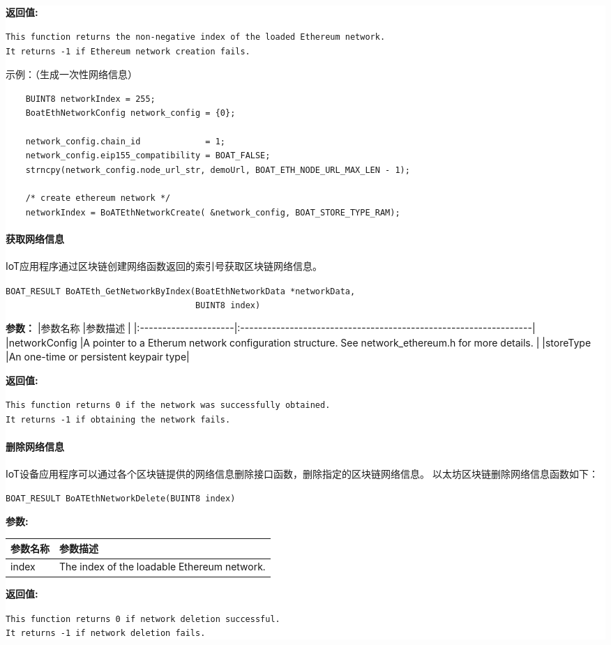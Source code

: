 **返回值:**  
```
This function returns the non-negative index of the loaded Ethereum network.
It returns -1 if Ethereum network creation fails.
```
示例：（生成一次性网络信息）
```
    BUINT8 networkIndex = 255;
    BoatEthNetworkConfig network_config = {0};

    network_config.chain_id             = 1;
    network_config.eip155_compatibility = BOAT_FALSE;
    strncpy(network_config.node_url_str, demoUrl, BOAT_ETH_NODE_URL_MAX_LEN - 1);

	/* create ethereum network */
    networkIndex = BoATEthNetworkCreate( &network_config, BOAT_STORE_TYPE_RAM);
```

#### 获取网络信息
IoT应用程序通过区块链创建网络函数返回的索引号获取区块链网络信息。
```
BOAT_RESULT BoATEth_GetNetworkByIndex(BoatEthNetworkData *networkData, 
                                      BUINT8 index)
```
**参数：**
|参数名称              |参数描述                                                          |
|:---------------------|:-----------------------------------------------------------------|
|networkConfig         |A pointer to a Etherum network configuration structure. See network_ethereum.h for more details.  |
|storeType             |An one-time or persistent keypair type|

**返回值:**  
```
This function returns 0 if the network was successfully obtained.
It returns -1 if obtaining the network fails.
```

#### 删除网络信息
IoT设备应用程序可以通过各个区块链提供的网络信息删除接口函数，删除指定的区块链网络信息。
以太坊区块链删除网络信息函数如下：
```
BOAT_RESULT BoATEthNetworkDelete(BUINT8 index)
```
**参数:**

|参数名称              |参数描述                                                          |
|:---------------------|:-----------------------------------------------------------------|
|index                 | The index of the loadable Ethereum network.  |

**返回值:** 
``` 
This function returns 0 if network deletion successful.
It returns -1 if network deletion fails.
```
